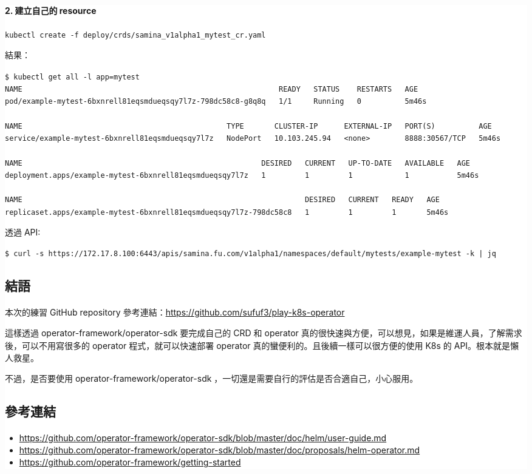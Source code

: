 #### 2. 建立自己的 resource

```
kubectl create -f deploy/crds/samina_v1alpha1_mytest_cr.yaml
```

結果：

```
$ kubectl get all -l app=mytest
NAME                                                           READY   STATUS    RESTARTS   AGE
pod/example-mytest-6bxnrell81eqsmdueqsqy7l7z-798dc58c8-g8q8q   1/1     Running   0          5m46s

NAME                                               TYPE       CLUSTER-IP      EXTERNAL-IP   PORT(S)          AGE
service/example-mytest-6bxnrell81eqsmdueqsqy7l7z   NodePort   10.103.245.94   <none>        8888:30567/TCP   5m46s

NAME                                                       DESIRED   CURRENT   UP-TO-DATE   AVAILABLE   AGE
deployment.apps/example-mytest-6bxnrell81eqsmdueqsqy7l7z   1         1         1            1           5m46s

NAME                                                                 DESIRED   CURRENT   READY   AGE
replicaset.apps/example-mytest-6bxnrell81eqsmdueqsqy7l7z-798dc58c8   1         1         1       5m46s
```

透過 API:

```
$ curl -s https://172.17.8.100:6443/apis/samina.fu.com/v1alpha1/namespaces/default/mytests/example-mytest -k | jq
```

## 結語

本次的練習 GitHub repository 參考連結：https://github.com/sufuf3/play-k8s-operator  

這樣透過 operator-framework/operator-sdk 要完成自己的 CRD 和 operator 真的很快速與方便，可以想見，如果是維運人員，了解需求後，可以不用寫很多的 operator 程式，就可以快速部署 operator 真的蠻便利的。且後續一樣可以很方便的使用 K8s 的 API。根本就是懶人救星。  

不過，是否要使用 operator-framework/operator-sdk ，一切還是需要自行的評估是否合適自己，小心服用。  


## 參考連結
- https://github.com/operator-framework/operator-sdk/blob/master/doc/helm/user-guide.md
- https://github.com/operator-framework/operator-sdk/blob/master/doc/proposals/helm-operator.md
- https://github.com/operator-framework/getting-started
